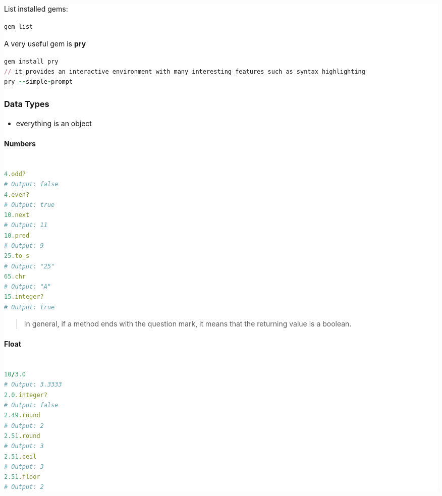 List installed gems:
```ruby
gem list
```

A very useful gem is **pry**
```ruby
gem install pry
// it provides an interactive environment with many interesting features such as syntax highlighting
pry --simple-prompt
```

### Data Types
- everything is an object

#### Numbers
```ruby

4.odd?
# Output: false
4.even?
# Output: true
10.next
# Output: 11
10.pred
# Output: 9
25.to_s
# Output: "25"
65.chr
# Output: "A"
15.integer?
# Output: true

```

> In general, if a method ends with the question mark, it means that the returning value is a boolean.

#### Float
```ruby

10/3.0
# Output: 3.3333
2.0.integer?
# Output: false
2.49.round
# Output: 2
2.51.round
# Output: 3
2.51.ceil
# Output: 3
2.51.floor
# Output: 2

```
